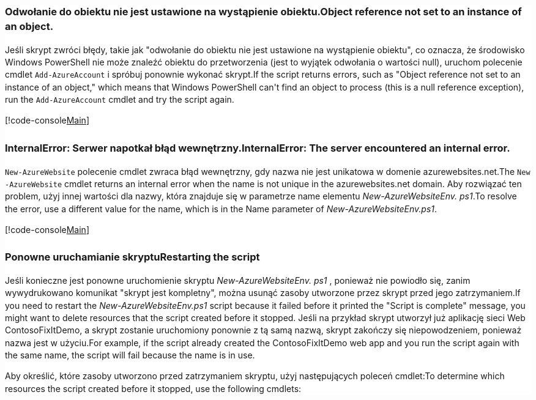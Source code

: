 ### <a name="object-reference-not-set-to-an-instance-of-an-object"></a><span data-ttu-id="c80e4-332">Odwołanie do obiektu nie jest ustawione na wystąpienie obiektu.</span><span class="sxs-lookup"><span data-stu-id="c80e4-332">Object reference not set to an instance of an object.</span></span>

<span data-ttu-id="c80e4-333">Jeśli skrypt zwróci błędy, takie jak "odwołanie do obiektu nie jest ustawione na wystąpienie obiektu", co oznacza, że środowisko Windows PowerShell nie może znaleźć obiektu do przetworzenia (jest to wyjątek odwołania o wartości null), uruchom polecenie cmdlet `Add-AzureAccount` i spróbuj ponownie wykonać skrypt.</span><span class="sxs-lookup"><span data-stu-id="c80e4-333">If the script returns errors, such as "Object reference not set to an instance of an object," which means that Windows PowerShell can't find an object to process (this is a null reference exception), run the `Add-AzureAccount` cmdlet and try the script again.</span></span>

[!code-console[Main](the-fix-it-sample-application/samples/sample29.cmd)]

### <a name="internalerror-the-server-encountered-an-internal-error"></a><span data-ttu-id="c80e4-334">InternalError: Serwer napotkał błąd wewnętrzny.</span><span class="sxs-lookup"><span data-stu-id="c80e4-334">InternalError: The server encountered an internal error.</span></span>

<span data-ttu-id="c80e4-335">`New-AzureWebsite` polecenie cmdlet zwraca błąd wewnętrzny, gdy nazwa nie jest unikatowa w domenie azurewebsites.net.</span><span class="sxs-lookup"><span data-stu-id="c80e4-335">The `New-AzureWebsite` cmdlet returns an internal error when the name is not unique in the azurewebsites.net domain.</span></span> <span data-ttu-id="c80e4-336">Aby rozwiązać ten problem, użyj innej wartości dla nazwy, która znajduje się w parametrze name elementu *New-AzureWebsiteEnv. ps1*.</span><span class="sxs-lookup"><span data-stu-id="c80e4-336">To resolve the error, use a different value for the name, which is in the Name parameter of *New-AzureWebsiteEnv.ps1*.</span></span>

[!code-console[Main](the-fix-it-sample-application/samples/sample30.cmd)]

### <a name="restarting-the-script"></a><span data-ttu-id="c80e4-337">Ponowne uruchamianie skryptu</span><span class="sxs-lookup"><span data-stu-id="c80e4-337">Restarting the script</span></span>

<span data-ttu-id="c80e4-338">Jeśli konieczne jest ponowne uruchomienie skryptu *New-AzureWebsiteEnv. ps1* , ponieważ nie powiodło się, zanim wywydrukowano komunikat "skrypt jest kompletny", można usunąć zasoby utworzone przez skrypt przed jego zatrzymaniem.</span><span class="sxs-lookup"><span data-stu-id="c80e4-338">If you need to restart the *New-AzureWebsiteEnv.ps1* script because it failed before it printed the "Script is complete" message, you might want to delete resources that the script created before it stopped.</span></span> <span data-ttu-id="c80e4-339">Jeśli na przykład skrypt utworzył już aplikację sieci Web ContosoFixItDemo, a skrypt zostanie uruchomiony ponownie z tą samą nazwą, skrypt zakończy się niepowodzeniem, ponieważ nazwa jest w użyciu.</span><span class="sxs-lookup"><span data-stu-id="c80e4-339">For example, if the script already created the ContosoFixItDemo web app and you run the script again with the same name, the script will fail because the name is in use.</span></span>

<span data-ttu-id="c80e4-340">Aby określić, które zasoby utworzono przed zatrzymaniem skryptu, użyj następujących poleceń cmdlet:</span><span class="sxs-lookup"><span data-stu-id="c80e4-340">To determine which resources the script created before it stopped, use the following cmdlets:</span></span>
